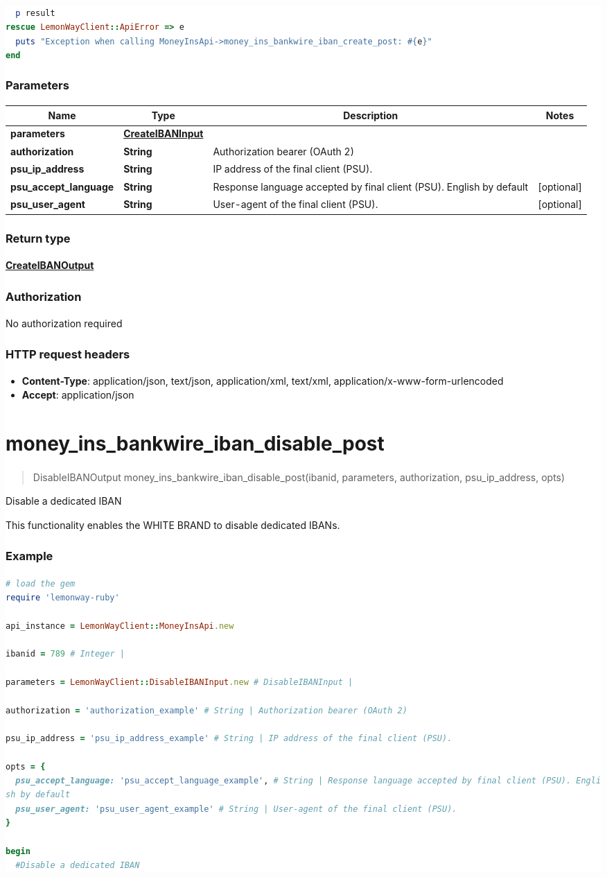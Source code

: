 ```ruby
  p result
rescue LemonWayClient::ApiError => e
  puts "Exception when calling MoneyInsApi->money_ins_bankwire_iban_create_post: #{e}"
end
```

### Parameters

Name | Type | Description  | Notes
------------- | ------------- | ------------- | -------------
 **parameters** | [**CreateIBANInput**](CreateIBANInput.md)|  | 
 **authorization** | **String**| Authorization bearer (OAuth 2) | 
 **psu_ip_address** | **String**| IP address of the final client (PSU). | 
 **psu_accept_language** | **String**| Response language accepted by final client (PSU). English by default | [optional] 
 **psu_user_agent** | **String**| User-agent of the final client (PSU). | [optional] 

### Return type

[**CreateIBANOutput**](CreateIBANOutput.md)

### Authorization

No authorization required

### HTTP request headers

 - **Content-Type**: application/json, text/json, application/xml, text/xml, application/x-www-form-urlencoded
 - **Accept**: application/json



# **money_ins_bankwire_iban_disable_post**
> DisableIBANOutput money_ins_bankwire_iban_disable_post(ibanid, parameters, authorization, psu_ip_address, opts)

Disable a dedicated IBAN

This functionality enables the WHITE BRAND to disable dedicated IBANs.

### Example
```ruby
# load the gem
require 'lemonway-ruby'

api_instance = LemonWayClient::MoneyInsApi.new

ibanid = 789 # Integer | 

parameters = LemonWayClient::DisableIBANInput.new # DisableIBANInput | 

authorization = 'authorization_example' # String | Authorization bearer (OAuth 2)

psu_ip_address = 'psu_ip_address_example' # String | IP address of the final client (PSU).

opts = { 
  psu_accept_language: 'psu_accept_language_example', # String | Response language accepted by final client (PSU). English by default
  psu_user_agent: 'psu_user_agent_example' # String | User-agent of the final client (PSU).
}

begin
  #Disable a dedicated IBAN
```